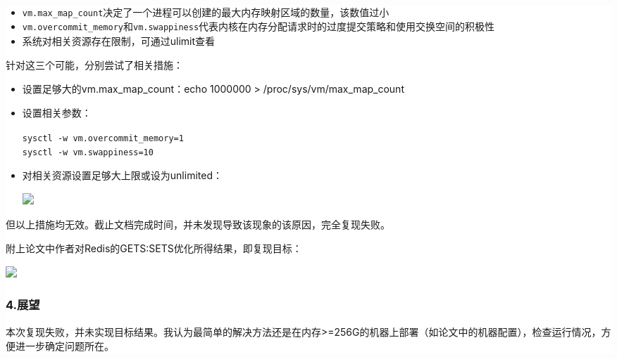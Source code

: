 - `vm.max_map_count`决定了一个进程可以创建的最大内存映射区域的数量，该数值过小
- `vm.overcommit_memory`和`vm.swappiness`代表内核在内存分配请求时的过度提交策略和使用交换空间的积极性
- 系统对相关资源存在限制，可通过ulimit查看

针对这三个可能，分别尝试了相关措施：

- 设置足够大的vm.max_map_count：echo 1000000 > /proc/sys/vm/max_map_count

- 设置相关参数：

  ```
  sysctl -w vm.overcommit_memory=1
  sysctl -w vm.swappiness=10
  ```

- 对相关资源设置足够大上限或设为unlimited：

  <img src="./assets/limit.png">

但以上措施均无效。截止文档完成时间，并未发现导致该现象的该原因，完全复现失败。

附上论文中作者对Redis的GETS:SETS优化所得结果，即复现目标：

<img src="./assets/goal.jpg">

### 4.展望

本次复现失败，并未实现目标结果。我认为最简单的解决方法还是在内存>=256G的机器上部署（如论文中的机器配置），检查运行情况，方便进一步确定问题所在。
